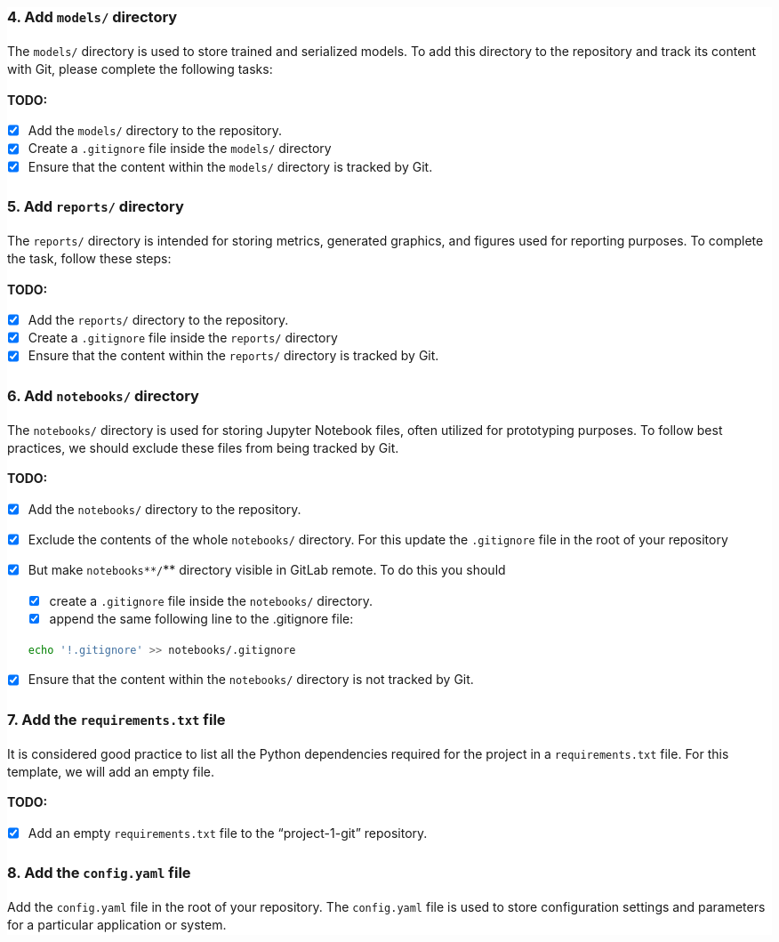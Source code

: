 ### **4. Add `models/` directory**

The `models/` directory is used to store trained and serialized models. To add this directory to the repository and track its content with Git, please complete the following tasks:

**TODO:** 

- [x]  Add the `models/` directory to the repository.
- [x]  Create a `.gitignore` file inside the `models/` directory
- [x]  Ensure that the content within the `models/` directory is tracked by Git.

### **5. Add `reports/` directory**

The `reports/` directory is intended for storing metrics, generated graphics, and figures used for reporting purposes. To complete the task, follow these steps:

**TODO:** 

- [x]  Add the `reports/` directory to the repository.
- [x]  Create a `.gitignore` file inside the `reports/` directory
- [x]  Ensure that the content within the `reports/` directory is tracked by Git.

### **6. Add `notebooks/` directory**

The `notebooks/` directory is used for storing Jupyter Notebook files, often utilized for prototyping purposes. To follow best practices, we should exclude these files from being tracked by Git.

**TODO:**

- [x]  Add the `notebooks/` directory to the repository.
- [x]  Exclude the contents of the whole `notebooks/` directory. 
For this update the `.gitignore` file in the root of your repository
- [x]  But make `notebooks**/`** directory visible in GitLab remote. To do this you should
    * [x] create a `.gitignore` file inside the `notebooks/` directory.
    * [x] append the same following line to the .gitignore file:

    ```bash
    echo '!.gitignore' >> notebooks/.gitignore
    ```

- [x]  Ensure that the content within the `notebooks/` directory is not tracked by Git.

### **7. Add the `requirements.txt` file**

It is considered good practice to list all the Python dependencies required for the project in a `requirements.txt` file. For this template, we will add an empty file.

**TODO:** 

- [x]  Add an empty `requirements.txt` file to the “project-1-git” repository.

### **8.  Add the `config.yaml` file**

Add the `config.yaml` file in the root of your repository. 
The `config.yaml` file is used to store configuration settings and parameters for a particular application or system.
